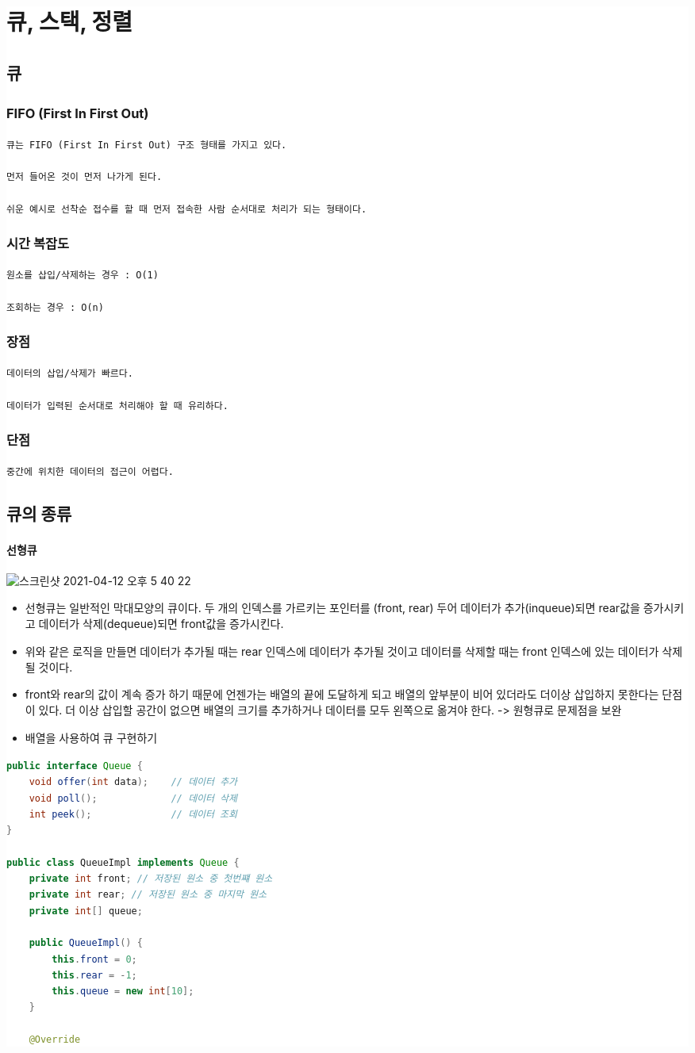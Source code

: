 # 큐, 스택, 정렬

## 큐

### FIFO (First In First Out)

    큐는 FIFO (First In First Out) 구조 형태를 가지고 있다.
    
    먼저 들어온 것이 먼저 나가게 된다.
    
    쉬운 예시로 선착순 접수를 할 때 먼저 접속한 사람 순서대로 처리가 되는 형태이다.

### 시간 복잡도

    원소를 삽입/삭제하는 경우 : O(1)

    조회하는 경우 : O(n)

### 장점

    데이터의 삽입/삭제가 빠르다.
    
    데이터가 입력된 순서대로 처리해야 할 때 유리하다.

### 단점

    중간에 위치한 데이터의 접근이 어렵다.

## 큐의 종류   

 #### 선형큐
  ![스크린샷 2021-04-12 오후 5 40 22](https://user-images.githubusercontent.com/58363663/114366852-cbc57280-9bb6-11eb-9c36-5221a9ea054b.png)
  - 선형큐는 일반적인 막대모양의 큐이다. 두 개의 인덱스를 가르키는 포인터를 (front, rear) 
    두어 데이터가 추가(inqueue)되면 rear값을 증가시키고 데이터가 삭제(dequeue)되면 
    front값을 증가시킨다.
    
  - 위와 같은 로직을 만들면 데이터가 추가될 때는 rear 인덱스에 데이터가 추가될 것이고 
    데이터를 삭제할 때는 front 인덱스에 있는 데이터가 삭제될 것이다.

  - front와 rear의 값이 계속 증가 하기 때문에 언젠가는 배열의 끝에 도달하게 되고 배열의 
    앞부분이 비어 있더라도 더이상 삽입하지 못한다는 단점이 있다. 
    더 이상 삽입할 공간이 없으면 배열의 크기를 추가하거나 데이터를 모두 왼쪽으로 옮겨야 한다.
    -> 원형큐로 문제점을 보완
    
    
  - 배열을 사용하여 큐 구현하기
```java
public interface Queue {
    void offer(int data);    // 데이터 추가
    void poll();             // 데이터 삭제
    int peek();              // 데이터 조회
}

public class QueueImpl implements Queue {
    private int front; // 저장된 원소 중 첫번쨰 원소
    private int rear; // 저장된 원소 중 마지막 원소
    private int[] queue;
  
    public QueueImpl() {
        this.front = 0;
        this.rear = -1;
        this.queue = new int[10]; 
    }

    @Override
```